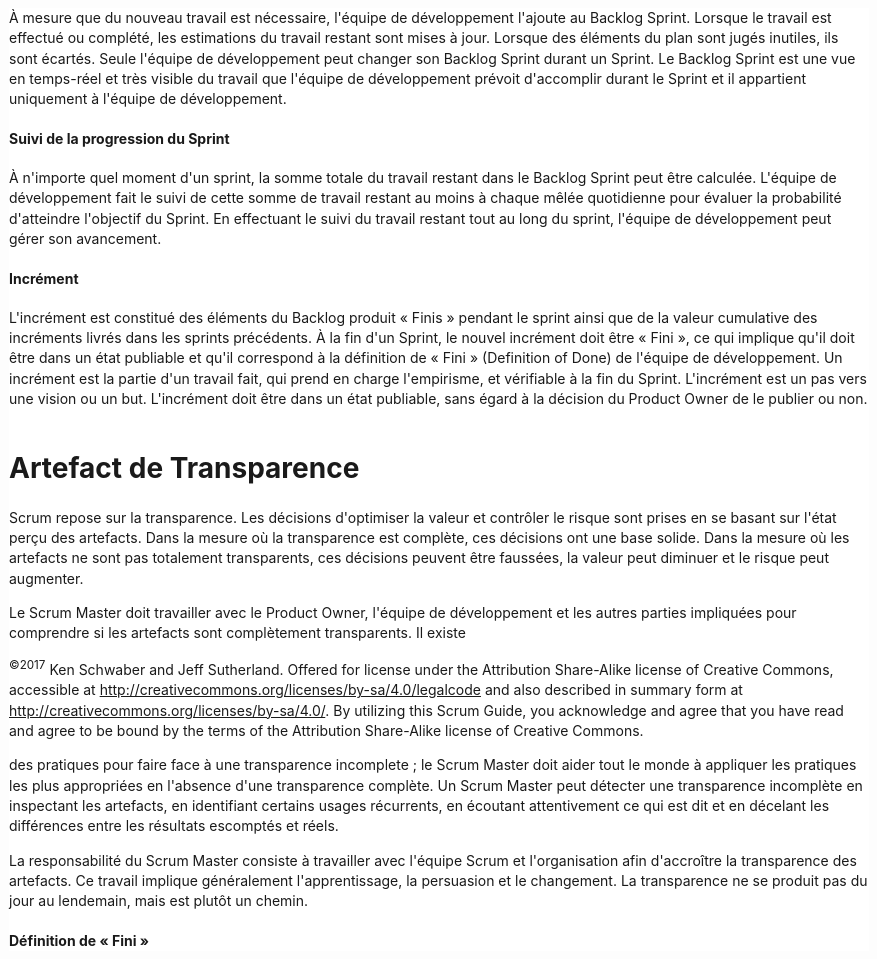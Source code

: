 À mesure que du nouveau travail est nécessaire, l'équipe de développement l'ajoute au Backlog Sprint. Lorsque le travail est effectué ou complété, les estimations du travail restant sont mises à jour. Lorsque des éléments du plan sont jugés inutiles, ils sont écartés. Seule l'équipe de développement peut changer son Backlog Sprint durant un Sprint. Le Backlog Sprint est une vue en temps-réel et très visible du travail que l'équipe de développement prévoit d'accomplir durant le Sprint et il appartient uniquement à l'équipe de développement.

#### **Suivi de la progression du Sprint**

À n'importe quel moment d'un sprint, la somme totale du travail restant dans le Backlog Sprint peut être calculée. L'équipe de développement fait le suivi de cette somme de travail restant au moins à chaque mêlée quotidienne pour évaluer la probabilité d'atteindre l'objectif du Sprint. En effectuant le suivi du travail restant tout au long du sprint, l'équipe de développement peut gérer son avancement.

#### <span id="page-16-0"></span>**Incrément**

L'incrément est constitué des éléments du Backlog produit « Finis » pendant le sprint ainsi que de la valeur cumulative des incréments livrés dans les sprints précédents. À la fin d'un Sprint, le nouvel incrément doit être « Fini », ce qui implique qu'il doit être dans un état publiable et qu'il correspond à la définition de « Fini » (Definition of Done) de l'équipe de développement. Un incrément est la partie d'un travail fait, qui prend en charge l'empirisme, et vérifiable à la fin du Sprint. L'incrément est un pas vers une vision ou un but. L'incrément doit être dans un état publiable, sans égard à la décision du Product Owner de le publier ou non.

# <span id="page-16-1"></span>**Artefact de Transparence**

Scrum repose sur la transparence. Les décisions d'optimiser la valeur et contrôler le risque sont prises en se basant sur l'état perçu des artefacts. Dans la mesure où la transparence est complète, ces décisions ont une base solide. Dans la mesure où les artefacts ne sont pas totalement transparents, ces décisions peuvent être faussées, la valeur peut diminuer et le risque peut augmenter.

Le Scrum Master doit travailler avec le Product Owner, l'équipe de développement et les autres parties impliquées pour comprendre si les artefacts sont complètement transparents. Il existe

<sup>©2017</sup> Ken Schwaber and Jeff Sutherland. Offered for license under the Attribution Share-Alike license of Creative Commons, accessible at http://creativecommons.org/licenses/by-sa/4.0/legalcode and also described in summary form at http://creativecommons.org/licenses/by-sa/4.0/. By utilizing this Scrum Guide, you acknowledge and agree that you have read and agree to be bound by the terms of the Attribution Share-Alike license of Creative Commons.

<span id="page-17-1"></span>des pratiques pour faire face à une transparence incomplete ; le Scrum Master doit aider tout le monde à appliquer les pratiques les plus appropriées en l'absence d'une transparence complète. Un Scrum Master peut détecter une transparence incomplète en inspectant les artefacts, en identifiant certains usages récurrents, en écoutant attentivement ce qui est dit et en décelant les différences entre les résultats escomptés et réels.

La responsabilité du Scrum Master consiste à travailler avec l'équipe Scrum et l'organisation afin d'accroître la transparence des artefacts. Ce travail implique généralement l'apprentissage, la persuasion et le changement. La transparence ne se produit pas du jour au lendemain, mais est plutôt un chemin.

#### <span id="page-17-0"></span>**Définition de « Fini »**
